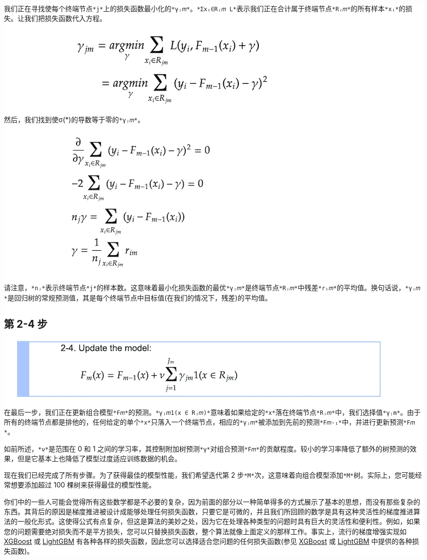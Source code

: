 我们正在寻找使每个终端节点`*j*`上的损失函数最小化的`*γⱼ𝑚*`。`*Σxᵢ∈Rⱼ𝑚 L*`表示我们正在合计属于终端节点`*Rⱼ𝑚*`的所有样本`*xᵢ*`的损失。让我们把损失函数代入方程。

![](img/632f954e6a3041314070ec4f9cf142c8.png)

然后，我们找到使σ(*)的导数等于零的`*γⱼ𝑚*`。

![](img/f4d12d684b0bd2106d8cc2a681f6e463.png)

请注意，`*nⱼ*`表示终端节点`*j*`的样本数。这意味着最小化损失函数的最优`*γⱼ𝑚*`是终端节点`*Rⱼ𝑚*`中残差`*rᵢ𝑚*`的平均值。换句话说，`*γⱼ𝑚*`是回归树的常规预测值，其是每个终端节点中目标值(在我们的情况下，残差)的平均值。

## 第 2-4 步

![](img/d5bf745406685806542968ffa26b5199.png)

在最后一步，我们正在更新组合模型`*F𝑚*`的预测。`*γⱼ𝑚1(x ∈ Rⱼ𝑚)*`意味着如果给定的`*x*`落在终端节点`*Rⱼ𝑚*`中，我们选择值`*γⱼm*`。由于所有的终端节点都是排他的，任何给定的单个`*x*`只落入一个终端节点，相应的`*γⱼ𝑚*`被添加到先前的预测`*F𝑚-₁*`中，并进行更新预测`*F𝑚*`。

如前所述，`*ν*`是范围在 0 和 1 之间的学习率，其控制附加树预测`*γ*`对组合预测`*F𝑚*`的贡献程度。较小的学习率降低了额外的树预测的效果，但是它基本上也降低了模型过度适应训练数据的机会。

现在我们已经完成了所有步骤。为了获得最佳的模型性能，我们希望迭代第 2 步`*M*`次，这意味着向组合模型添加`*M*`树。实际上，您可能经常想要添加超过 100 棵树来获得最佳的模型性能。

你们中的一些人可能会觉得所有这些数学都是不必要的复杂，因为前面的部分以一种简单得多的方式展示了基本的思想，而没有那些复杂的东西。其背后的原因是梯度推进被设计成能够处理任何损失函数，只要它是可微的，并且我们所回顾的数学是具有这种灵活性的梯度推进算法的一般化形式。这使得公式有点复杂，但这是算法的美妙之处，因为它在处理各种类型的问题时具有巨大的灵活性和便利性。例如，如果您的问题需要绝对损失而不是平方损失，您可以只替换损失函数，整个算法就像上面定义的那样工作。事实上，流行的梯度增强实现如 [XGBoost](https://xgboost.readthedocs.io/en/stable/) 或 [LightGBM](https://lightgbm.readthedocs.io/en/latest/) 有各种各样的损失函数，因此您可以选择适合您问题的任何损失函数(参见 [XGBoost](https://xgboost.readthedocs.io/en/stable/parameter.html#learning-task-parameters) 或 [LightGBM](https://lightgbm.readthedocs.io/en/latest/Parameters.html#objective) 中提供的各种损失函数)。
